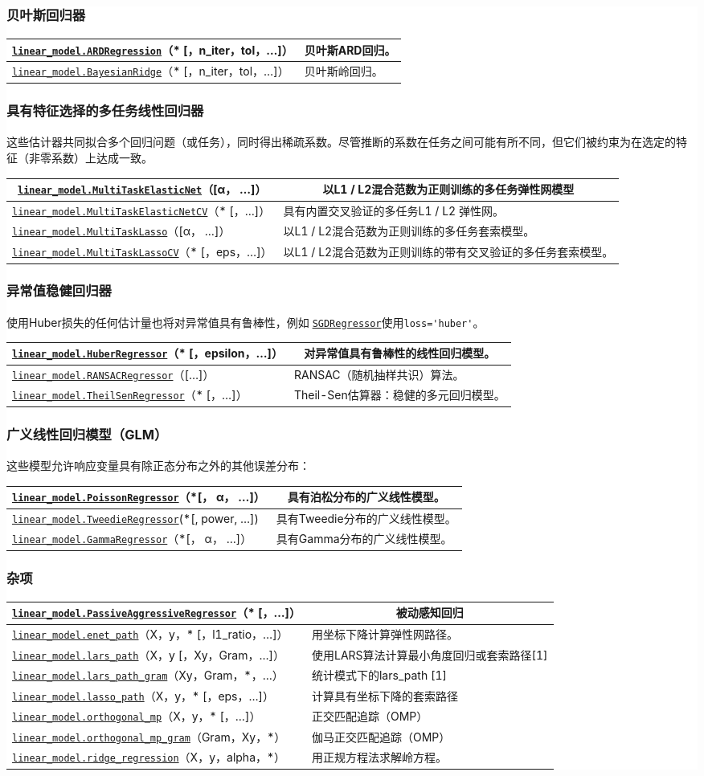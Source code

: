 ### 贝叶斯回归器

| [`linear_model.ARDRegression`](https://scikit-learn.org.cn/view/421.html)（\* \[，n\_iter，tol，…\]） | 贝叶斯ARD回归。 |
| --- | --- |
| [`linear_model.BayesianRidge`](https://scikit-learn.org.cn/view/422.html)（\* \[，n\_iter，tol，…\]） | 贝叶斯岭回归。 |

### 具有特征选择的多任务线性回归器

这些估计器共同拟合多个回归问题（或任务），同时得出稀疏系数。尽管推断的系数在任务之间可能有所不同，但它们被约束为在选定的特征（非零系数）上达成一致。

| [`linear_model.MultiTaskElasticNet`](https://scikit-learn.org.cn/view/425.html)（\[α， …\]） | 以L1 / L2混合范数为正则训练的多任务弹性网模型 |
| --- | --- |
| [`linear_model.MultiTaskElasticNetCV`](https://scikit-learn.org.cn/view/426.html)（\* \[，…\]） | 具有内置交叉验证的多任务L1 / L2 弹性网。 |
| [`linear_model.MultiTaskLasso`](https://scikit-learn.org.cn/view/427.html)（\[α， …\]） | 以L1 / L2混合范数为正则训练的多任务套索模型。 |
| [`linear_model.MultiTaskLassoCV`](https://scikit-learn.org.cn/view/428.html)（\* \[，eps，…\]） | 以L1 / L2混合范数为正则训练的带有交叉验证的多任务套索模型。 |

### 异常值稳健回归器

使用Huber损失的任何估计量也将对异常值具有鲁棒性，例如 [`SGDRegressor`](https://scikit-learn.org.cn/view/401.html)使用`loss='huber'`。

| [`linear_model.HuberRegressor`](https://scikit-learn.org.cn/view/430.html)（\* \[，epsilon，…\]） | 对异常值具有鲁棒性的线性回归模型。 |
| --- | --- |
| [`linear_model.RANSACRegressor`](https://scikit-learn.org.cn/view/431.html)（\[…\]） | RANSAC（随机抽样共识）算法。 |
| [`linear_model.TheilSenRegressor`](https://scikit-learn.org.cn/view/433.html)（\* \[，…\]） | Theil-Sen估算器：稳健的多元回归模型。 |

### 广义线性回归模型（GLM）

这些模型允许响应变量具有除正态分布之外的其他误差分布：

| [`linear_model.PoissonRegressor`](https://scikit-learn.org.cn/view/437.html)（\*\[， α， …\]） | 具有泊松分布的广义线性模型。 |
| --- | --- |
| [`linear_model.TweedieRegressor`](https://scikit-learn.org.cn/view/439.html)(\*\[, power, …\]) | 具有Tweedie分布的广义线性模型。 |
| [`linear_model.GammaRegressor`](https://scikit-learn.org.cn/view/440.html)（\*\[， α， …\]） | 具有Gamma分布的广义线性模型。 |

### 杂项

| [`linear_model.PassiveAggressiveRegressor`](https://scikit-learn.org.cn/view/442.html)（\* \[，…\]） | 被动感知回归 |
| --- | --- |
| [`linear_model.enet_path`](https://scikit-learn.org.cn/view/443.html)（X，y，\* \[，l1\_ratio，…\]） | 用坐标下降计算弹性网路径。 |
| [`linear_model.lars_path`](https://scikit-learn.org.cn/view/445.html)（X，y \[，Xy，Gram，…\]） | 使用LARS算法计算最小角度回归或套索路径\[1\] |
| [`linear_model.lars_path_gram`](https://scikit-learn.org.cn/view/446.html)（Xy，Gram，\*，…） | 统计模式下的lars\_path \[1\] |
| [`linear_model.lasso_path`](https://scikit-learn.org.cn/view/447.html)（X，y，\* \[，eps，…\]） | 计算具有坐标下降的套索路径 |
| [`linear_model.orthogonal_mp`](https://scikit-learn.org.cn/view/448.html)（X，y，\* \[，…\]） | 正交匹配追踪（OMP） |
| [`linear_model.orthogonal_mp_gram`](https://scikit-learn.org.cn/view/449.html)（Gram，Xy，\*） | 伽马正交匹配追踪（OMP） |
| [`linear_model.ridge_regression`](https://scikit-learn.org.cn/view/450.html)（X，y，alpha，\*） | 用正规方程法求解岭方程。 |
